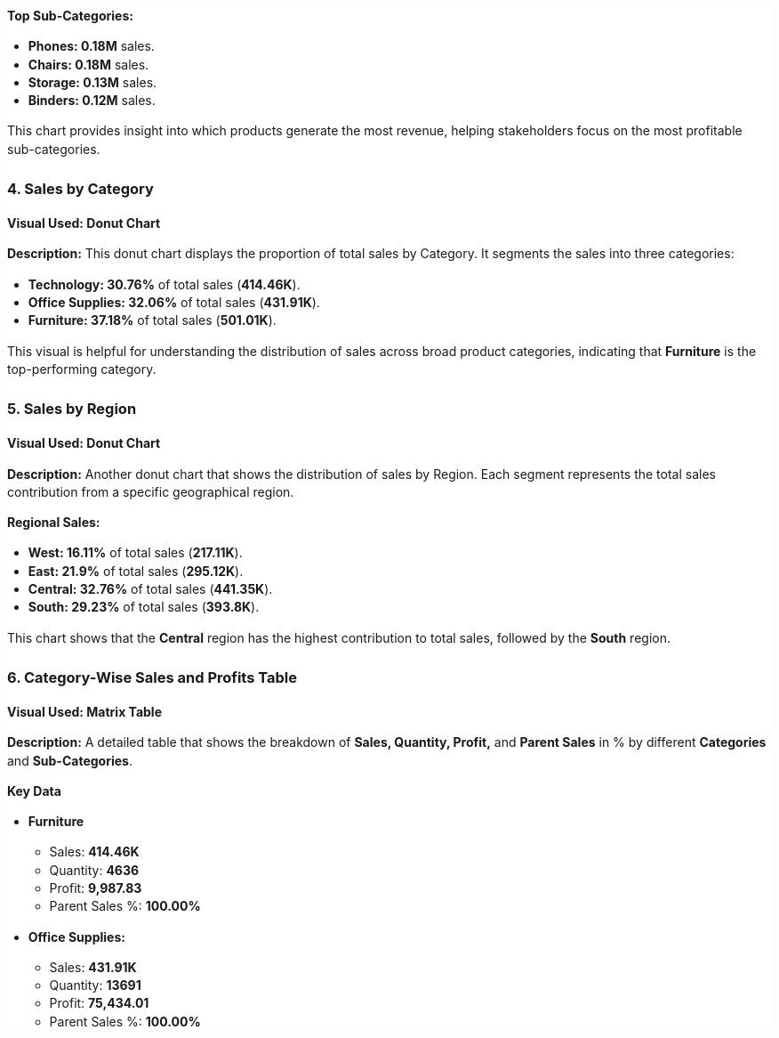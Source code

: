 **Top Sub-Categories:**

  - **Phones: 0.18M** sales.
  - **Chairs: 0.18M** sales.
  - **Storage: 0.13M** sales.
  - **Binders: 0.12M** sales.
    
This chart provides insight into which products generate the most revenue, helping stakeholders focus on the most profitable sub-categories.

### 4. Sales by Category

**Visual Used: Donut Chart**

**Description:** This donut chart displays the proportion of total sales by Category. It segments the sales into three categories:

  - **Technology: 30.76%** of total sales (**414.46K**).
  - **Office Supplies: 32.06%** of total sales (**431.91K**).
  - **Furniture: 37.18%** of total sales (**501.01K**).

This visual is helpful for understanding the distribution of sales across broad product categories, indicating that **Furniture** is the top-performing category.

### 5. Sales by Region

**Visual Used: Donut Chart**

**Description:** Another donut chart that shows the distribution of sales by Region. Each segment represents the total sales contribution from a specific geographical region.

**Regional Sales:**

  - **West: 16.11%** of total sales (**217.11K**).
  - **East: 21.9%** of total sales (**295.12K**).
  - **Central: 32.76%** of total sales (**441.35K**).
  - **South: 29.23%** of total sales (**393.8K**).

This chart shows that the **Central** region has the highest contribution to total sales, followed by the **South** region.

 ### 6. Category-Wise Sales and Profits Table

 **Visual Used: Matrix Table**

 **Description:** A detailed table that shows the breakdown of **Sales, Quantity, Profit,** and **Parent Sales** in % by different **Categories** and **Sub-Categories**.

**Key Data**

- **Furniture**
    - Sales: **414.46K**
    - Quantity: **4636**
    - Profit: **9,987.83**
    - Parent Sales %: **100.00%**

- **Office Supplies:**
    - Sales: **431.91K**
    - Quantity: **13691**
    - Profit: **75,434.01**
    - Parent Sales %: **100.00%**
 